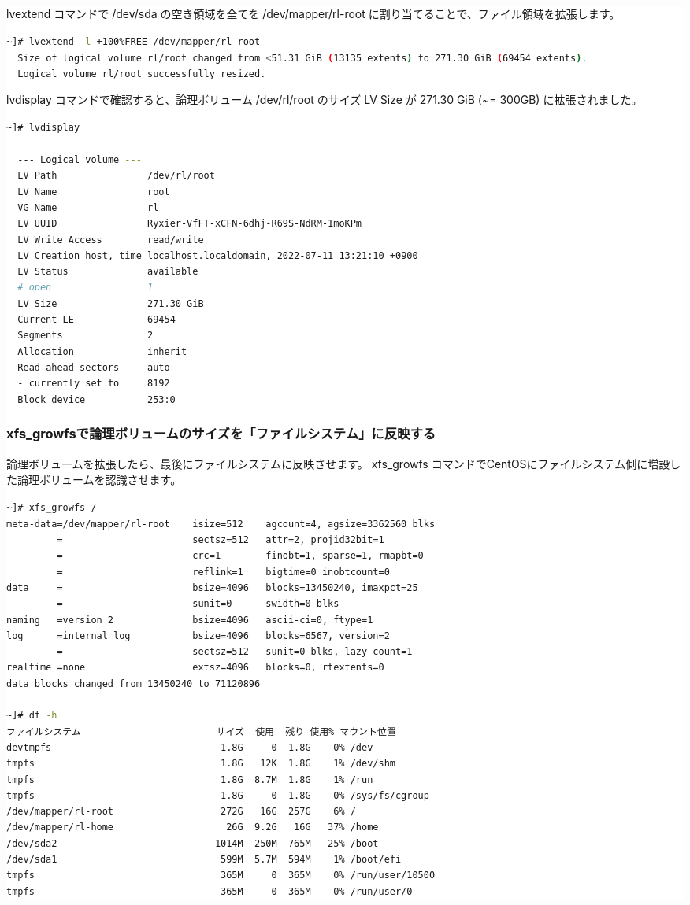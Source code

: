 lvextend コマンドで /dev/sda の空き領域を全てを /dev/mapper/rl-root に割り当てることで、ファイル領域を拡張します。

```bash
~]# lvextend -l +100%FREE /dev/mapper/rl-root
  Size of logical volume rl/root changed from <51.31 GiB (13135 extents) to 271.30 GiB (69454 extents).
  Logical volume rl/root successfully resized.
```

lvdisplay コマンドで確認すると、論理ボリューム /dev/rl/root のサイズ LV Size が 271.30 GiB (~= 300GB) に拡張されました。

```bash
~]# lvdisplay

  --- Logical volume ---
  LV Path                /dev/rl/root
  LV Name                root
  VG Name                rl
  LV UUID                Ryxier-VfFT-xCFN-6dhj-R69S-NdRM-1moKPm
  LV Write Access        read/write
  LV Creation host, time localhost.localdomain, 2022-07-11 13:21:10 +0900
  LV Status              available
  # open                 1
  LV Size                271.30 GiB
  Current LE             69454
  Segments               2
  Allocation             inherit
  Read ahead sectors     auto
  - currently set to     8192
  Block device           253:0
```

### xfs_growfsで論理ボリュームのサイズを「ファイルシステム」に反映する
論理ボリュームを拡張したら、最後にファイルシステムに反映させます。
xfs_growfs コマンドでCentOSにファイルシステム側に増設した論理ボリュームを認識させます。

```bash
~]# xfs_growfs /
meta-data=/dev/mapper/rl-root    isize=512    agcount=4, agsize=3362560 blks
         =                       sectsz=512   attr=2, projid32bit=1
         =                       crc=1        finobt=1, sparse=1, rmapbt=0
         =                       reflink=1    bigtime=0 inobtcount=0
data     =                       bsize=4096   blocks=13450240, imaxpct=25
         =                       sunit=0      swidth=0 blks
naming   =version 2              bsize=4096   ascii-ci=0, ftype=1
log      =internal log           bsize=4096   blocks=6567, version=2
         =                       sectsz=512   sunit=0 blks, lazy-count=1
realtime =none                   extsz=4096   blocks=0, rtextents=0
data blocks changed from 13450240 to 71120896

~]# df -h
ファイルシステム                        サイズ  使用  残り 使用% マウント位置
devtmpfs                              1.8G     0  1.8G    0% /dev
tmpfs                                 1.8G   12K  1.8G    1% /dev/shm
tmpfs                                 1.8G  8.7M  1.8G    1% /run
tmpfs                                 1.8G     0  1.8G    0% /sys/fs/cgroup
/dev/mapper/rl-root                   272G   16G  257G    6% /
/dev/mapper/rl-home                    26G  9.2G   16G   37% /home
/dev/sda2                            1014M  250M  765M   25% /boot
/dev/sda1                             599M  5.7M  594M    1% /boot/efi
tmpfs                                 365M     0  365M    0% /run/user/10500
tmpfs                                 365M     0  365M    0% /run/user/0
```
